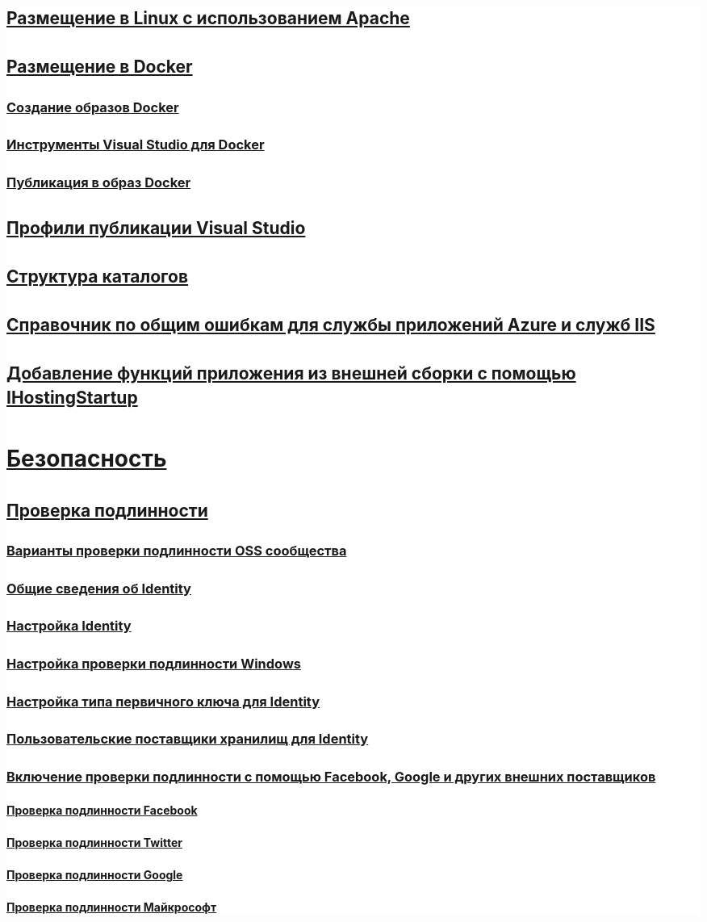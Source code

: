 ## [Размещение в Linux с использованием Apache](xref:host-and-deploy/linux-apache)
## [Размещение в Docker](xref:host-and-deploy/docker/index)
### [Создание образов Docker](/dotnet/articles/core/docker/building-net-docker-images)
### [Инструменты Visual Studio для Docker](xref:host-and-deploy/docker/visual-studio-tools-for-docker)
### [Публикация в образ Docker](https://azure.microsoft.com/documentation/articles/vs-azure-tools-docker-hosting-web-apps-in-docker/)
## [Профили публикации Visual Studio](xref:host-and-deploy/visual-studio-publish-profiles)
## [Структура каталогов](xref:host-and-deploy/directory-structure)
## [Справочник по общим ошибкам для службы приложений Azure и служб IIS](xref:host-and-deploy/azure-iis-errors-reference)
## [Добавление функций приложения из внешней сборки с помощью IHostingStartup](xref:host-and-deploy/ihostingstartup)

# [Безопасность](xref:security/index)
## [Проверка подлинности](xref:security/authentication/index)
### [Варианты проверки подлинности OSS сообщества](xref:security/authentication/community)
### [Общие сведения об Identity](xref:security/authentication/identity)
### [Настройка Identity](xref:security/authentication/identity-configuration)
### [Настройка проверки подлинности Windows](xref:security/authentication/windowsauth)
### [Настройка типа первичного ключа для Identity](xref:security/authentication/identity-primary-key-configuration)
### [Пользовательские поставщики хранилищ для Identity](xref:security/authentication/identity-custom-storage-providers)
### [Включение проверки подлинности с помощью Facebook, Google и других внешних поставщиков](xref:security/authentication/social/index)
#### [Проверка подлинности Facebook](xref:security/authentication/facebook-logins)
#### [Проверка подлинности Twitter](xref:security/authentication/twitter-logins)
#### [Проверка подлинности Google](xref:security/authentication/google-logins)
#### [Проверка подлинности Майкрософт](xref:security/authentication/microsoft-logins)